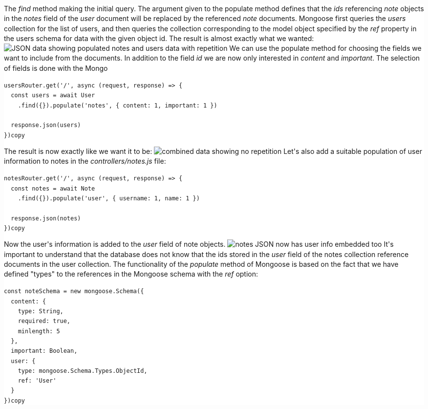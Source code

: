The _find_ method making the initial query. The argument given to the populate method defines that the _ids_ referencing _note_ objects in the _notes_ field of the _user_ document will be replaced by the referenced _note_ documents. Mongoose first queries the _users_ collection for the list of users, and then queries the collection corresponding to the model object specified by the _ref_ property in the users schema for data with the given object id.
The result is almost exactly what we wanted:
![JSON data showing populated notes and users data with repetition](../assets/c95478746d2b64c2.png)
We can use the populate method for choosing the fields we want to include from the documents. In addition to the field _id_ we are now only interested in _content_ and _important_.
The selection of fields is done with the Mongo 
```
usersRouter.get('/', async (request, response) => {
  const users = await User
    .find({}).populate('notes', { content: 1, important: 1 })

  response.json(users)
})copy
```

The result is now exactly like we want it to be:
![combined data showing no repetition](../assets/2c3acce28788e8d4.png)
Let's also add a suitable population of user information to notes in the _controllers/notes.js_ file:
```
notesRouter.get('/', async (request, response) => {
  const notes = await Note
    .find({}).populate('user', { username: 1, name: 1 })

  response.json(notes)
})copy
```

Now the user's information is added to the _user_ field of note objects.
![notes JSON now has user info embedded too](../assets/d5df0304ba851874.png)
It's important to understand that the database does not know that the ids stored in the _user_ field of the notes collection reference documents in the user collection.
The functionality of the _populate_ method of Mongoose is based on the fact that we have defined "types" to the references in the Mongoose schema with the _ref_ option:
```
const noteSchema = new mongoose.Schema({
  content: {
    type: String,
    required: true,
    minlength: 5
  },
  important: Boolean,
  user: {
    type: mongoose.Schema.Types.ObjectId,
    ref: 'User'
  }
})copy
```
